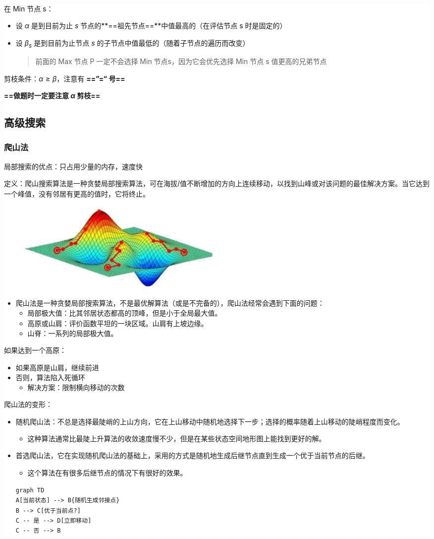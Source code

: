 
在 Min 节点 s：

- 设 $\alpha$ 是到目前为止 $s$ 节点的**==祖先节点==**中值最高的（在评估节点 s 时是固定的）

- 设 $\beta_s$ 是到目前为止节点 $s$ 的子节点中值最低的（随着子节点的遍历而改变）

  > 前面的 Max 节点 P 一定不会选择 Min 节点s，因为它会优先选择 Min 节点 s 值更高的兄弟节点

剪枝条件：$\alpha \ge \beta$，注意有 **==”=“ 号==**

**==做题时一定要注意 $\alpha$ 剪枝==**

## 高级搜索

### 爬山法

局部搜索的优点：只占用少量的内存，速度快

定义：爬山搜索算法是一种贪婪局部搜索算法，可在海拔/值不断增加的方向上连续移动，以找到山峰或对该问题的最佳解决方案。当它达到一个峰值，没有邻居有更高的值时，它将终止。

<img src="Note_img/image-20250621101157991.png" alt="image-20250621101157991" style="zoom:67%;" />

- 爬山法是一种贪婪局部搜索算法，不是最优解算法（或是不完备的），爬山法经常会遇到下面的问题：
  - 局部极大值：比其邻居状态都高的顶峰，但是小于全局最大值。
  - 高原或山肩：评价函数平坦的一块区域。山肩有上坡边缘。
  - 山脊：一系列的局部极大值。

如果达到一个高原：

* 如果高原是山肩，继续前进
* 否则，算法陷入死循环
  * 解决方案：限制横向移动的次数

爬山法的变形：

- 随机爬山法：不总是选择最陡峭的上山方向，它在上山移动中随机地选择下一步；选择的概率随着上山移动的陡峭程度而变化。
  - 这种算法通常比最陡上升算法的收敛速度慢不少，但是在某些状态空间地形图上能找到更好的解。

- 首选爬山法，它在实现随机爬山法的基础上，采用的方式是随机地生成后继节点直到生成一个优于当前节点的后继。
  - 这个算法在有很多后继节点的情况下有很好的效果。
  
  ```mermaid
  graph TD
  A[当前状态] --> B{随机生成邻接点}
  B --> C[优于当前点?]
  C -- 是 --> D[立即移动]
  C -- 否 --> B
  ```
  